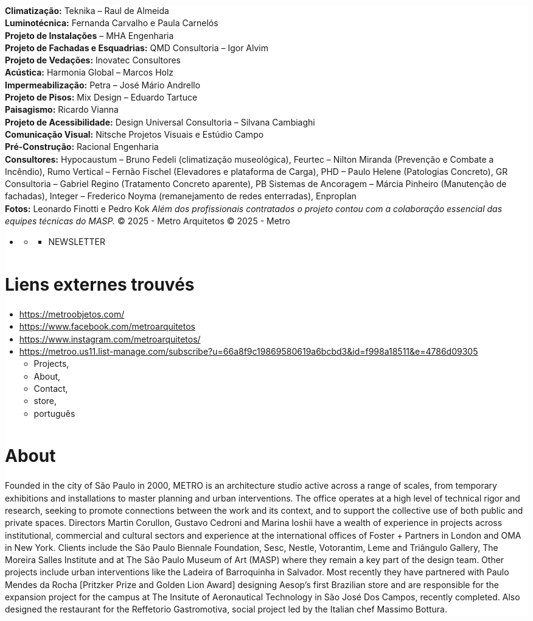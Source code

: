 **Climatização:** Teknika – Raul de Almeida  
**Luminotécnica:** Fernanda Carvalho e Paula Carnelós  
**Projeto de Instalações** – MHA Engenharia  
**Projeto de Fachadas e Esquadrias:** QMD Consultoria – Igor Alvim  
**Projeto de Vedações:** Inovatec Consultores  
**Acústica:** Harmonia Global – Marcos Holz  
**Impermeabilização:** Petra – José Mário Andrello  
**Projeto de Pisos:** Mix Design – Eduardo Tartuce  
**Paisagismo:** Ricardo Vianna  
**Projeto de Acessibilidade:** Design Universal Consultoria – Silvana Cambiaghi  
**Comunicação Visual:** Nitsche Projetos Visuais e Estúdio Campo  
**Pré-Construção:** Racional Engenharia  
**Consultores:** Hypocaustum – Bruno Fedeli (climatização museológica), Feurtec – Nilton Miranda (Prevenção e Combate a Incêndio), Rumo Vertical – Fernão Fischel (Elevadores e plataforma de Carga), PHD – Paulo Helene (Patologias Concreto), GR Consultoria – Gabriel Regino (Tratamento Concreto aparente), PB Sistemas de Ancoragem – Márcia Pinheiro (Manutenção de fachadas), Integer – Frederico Noyma (remanejamento de redes enterradas), Enproplan  
**Fotos:** Leonardo Finotti e Pedro Kok
_Além dos profissionais contratados o projeto contou com a colaboração essencial das equipes técnicas do MASP._
© 2025 - Metro Arquitetos
© 2025 - Metro
  *   *   * NEWSLETTER




# Liens externes trouvés
- https://metroobjetos.com/
- https://www.facebook.com/metroarquitetos
- https://www.instagram.com/metroarquitetos/
- https://metroo.us11.list-manage.com/subscribe?u=66a8f9c19869580619a6bcbd3&id=f998a18511&e=4786d09305
  * Projects,
  * About,
  * Contact,
  * store,
  * português


# About
Founded in the city of São Paulo in 2000, METRO is an architecture studio active across a range of scales, from temporary exhibitions and installations to master planning and urban interventions. The office operates at a high level of technical rigor and research, seeking to promote connections between the work and its context, and to support the collective use of both public and private spaces. Directors Martin Corullon, Gustavo Cedroni and Marina Ioshii have a wealth of experience in projects across institutional, commercial and cultural sectors and experience at the international offices of Foster + Partners in London and OMA in New York.
Clients include the São Paulo Biennale Foundation, Sesc, Nestle, Votorantim, Leme and Triângulo Gallery, The Moreira Salles Institute and at The São Paulo Museum of Art (MASP) where they remain a key part of the design team. Other projects include urban interventions like the Ladeira of Barroquinha in Salvador. Most recently they have partnered with Paulo Mendes da Rocha [Pritzker Prize and Golden Lion Award] designing Aesop’s first Brazilian store and are responsible for the expansion project for the campus at The Insitute of Aeronautical Technology in São José Dos Campos, recently completed. Also designed the restaurant for the Reffetorio Gastromotiva, social project led by the Italian chef Massimo Bottura.